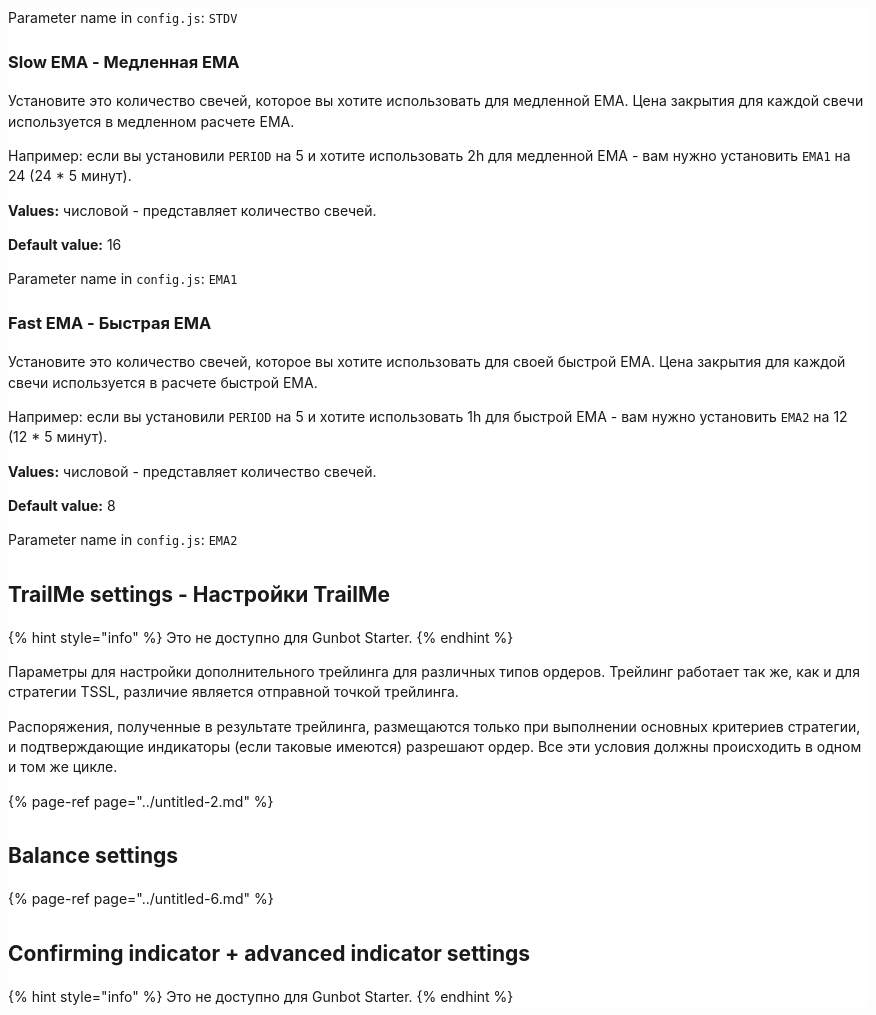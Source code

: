 Parameter name in `config.js`: `STDV`

### Slow EMA - Медленная ЕМА  <a id="slow-ema"></a>

Установите это количество свечей, которое вы хотите использовать для медленной EMA. Цена закрытия для каждой свечи используется в медленном расчете EMA. 

Например: если вы установили `PERIOD` на 5 и хотите использовать 2h для медленной EMA - вам нужно установить `EMA1` на 24 \(24 \* 5 минут\).

**Values:** числовой - представляет количество свечей.

**Default value:** 16

Parameter name in `config.js`: `EMA1`

### Fast EMA - Быстрая ЕМА  <a id="fast-ema"></a>

Установите это количество свечей, которое вы хотите использовать для своей быстрой EMA. Цена закрытия для каждой свечи используется в расчете быстрой EMA. 

Например: если вы установили `PERIOD` на 5 и хотите использовать 1h для быстрой EMA - вам нужно установить `EMA2` на 12 \(12 \* 5 минут\).

**Values:** числовой - представляет количество свечей.

**Default value:** 8

Parameter name in `config.js`: `EMA2`

## TrailMe settings - Настройки TrailMe <a id="trailme-settings"></a>

{% hint style="info" %}
Это не доступно для Gunbot Starter.
{% endhint %}

Параметры для настройки дополнительного трейлинга для различных типов ордеров. Трейлинг работает так же, как и для стратегии TSSL, различие является отправной точкой трейлинга. 

Распоряжения, полученные в результате трейлинга, размещаются только при выполнении основных критериев стратегии, и подтверждающие индикаторы \(если таковые имеются\) разрешают ордер. Все эти условия должны происходить в одном и том же цикле.

{% page-ref page="../untitled-2.md" %}

## Balance settings <a id="balance-settings"></a>

{% page-ref page="../untitled-6.md" %}

## Confirming indicator + advanced indicator settings <a id="confirming-indicator-advanced-indicator-settings"></a>

{% hint style="info" %}
Это не доступно для Gunbot Starter.
{% endhint %}

